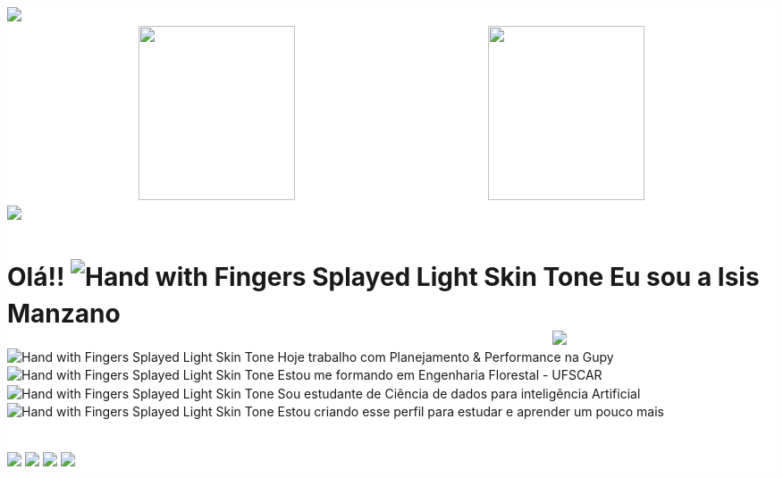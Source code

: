 <img width=100% src="https://capsule-render.vercel.app/api?type=waving&height=190&color=FFC0CB&text=Bem%20vindo-nl-ao%20meu%20GitHub&fontAlign=48&reversal=true&textBg=false&fontColor=D8BFD8&fontSize=70&fontAlignY=35&animation=twinkling&rotate=0&stroke=696969&strokeWidth=1&descAlign=17&descAlignY=20"/>

<div align="center">
   <img width="45%" height="195px" src="https://github-readme-stats.vercel.app/api?username=isis-manzano&show_icons=true&count_private=true&title_color=FFFFFF&icon_color=fff&bgtext_color=c9d1d9&bg_color=FFD7DD&border_color=807B7F&langs_count=10"/>

   <img width="45%" height="195px" src="https://github-readme-stats.vercel.app/api/top-langs/?username=isis-manzano&show_icons=true&count_private=true&title_color=FFFFFF&icon_color=fff&bgtext_color=c9d1d9&bg_color=FFD7DD&border_color=807B7F&langs_count=10"/>
</div>

<img width=100% src="https://lh3.googleusercontent.com/pw/AP1GczNfIXRkwsEUqnASY6k68Ub1Tu99Zj-nsQPgNmLarjPlSzLfAmeQ1XAl4Sz8cnuwaKwP8p-PwTL8zIrLyIiWA_0TbMD4vk4ILtywKRZ5MtERRRcpsuS8H-ahqkd1ZAzIWSHV5vFnhDWQ9_cT0--2ZOYSmSvgtPbZ4DDAAAutiUvsiw4cKOWdI2QwsO-mfJ9VvpNyTyrnaorzUzJ9Rn85jm6cbSLOYYFjtgwW6uaN-c2kuPhpPQej4oF2oejXL4hnrVTKJEiTtYUrb0J-GyNDfILn354VOd59NHIPsPIqYYjUPRnQC-LXYRygFTF4dLrjMzS459FqHVT3YGeeBBEKasSE3tcI0duqczsi-W_ZL0FWe3U8isYbMZDezBy9Ss3Km8-Etjqeqyq9sVAbOLpp4T5OHVDmwYWGufMxwpxgszItP0m6QOq31DQ_LuWs-L0aMHu73zsjjxlAeL0Kdq_Ro3f2ysQtFtmfm93ku49Cxtmcda0n4ySpvipMZy0y-wsXCnQrJM0eDCXk1hH4iYbFTqNSe9g0v43DQFaqmlWiA7adgIBqTBxPeYIgzOXGrxtgL32M0YVKEqBEAsw6lSh0Tm27n3dhEWj_h2W5BMaezo8_ZcbkrMs0JxtLGzzilkXbHW5p73NSyp9q3UOtn8ERO_bJiTcSDUtY8cUnnfRKBMdBPo5ByYjzdvApT2xC27IfPl-XDElvRbCX8pIj-4F-W8KnQgq1tedT7T7H6kX-nA2q1lIbPqqKPIVha5Obd54SeXv6vgFghkSb4RxIuYHd8asBj7gwfAexoTu2Dskt2MPyypgGJfWI5RJ0fHX9ns74N2My7PuZli-Y-DzeyvfaWMLajV0SCmOTG3YcxsJDstALMjJqif-bNlk3y1Gmy_ShWudnQO8cRWAwLqZgwtyHkOYa=w1598-h60-s-no-gm?authuser=0"/>

# Olá!!  <img src="https://raw.githubusercontent.com/Tarikul-Islam-Anik/Animated-Fluent-Emojis/master/Emojis/Hand%20gestures/Hand%20with%20Fingers%20Splayed%20Light%20Skin%20Tone.png" alt="Hand with Fingers Splayed Light Skin Tone" width="25" height="25" />    Eu sou a Isis Manzano


<img align="right" width="250px" style="margin-top:-20px" src="https://lh3.googleusercontent.com/pw/AP1GczOjHMxpvQA9AN7AnUaOJDGnIY2PQz4xyT1DWNbcwoZf3ncZaytbHnqfsuSHXYNIhfShmFRccwglFMdxIVJiEcFHIIrncrTxY8VpOOonmaVdHk1ciAJuzOoKH9A2XXd9wseSh0hhJ0Xis9lcSLQsv6sajmvKqWqPzRMbSl2iMbITMH0VBdzSxS7USksHHS3C40tC4knFVcdpoNWnem_WuBo4GFPIrw_Wh54t0LcZ8Xbntk9BloEw3Kro50-BvDvwsUu4HQP6qAt2MILEZtsipaQDmhNvfrWIWnqXJC4JUR7UXIncrCoF2nFvOnWkPz7dh0ertskqU3WjuTtLsri8pAYPM-_iUQbX390JGTLWGzY32JUPViinTP1pQ3mpqk5-bJ-0yfbiMKSZUEGPUzyBy7ZgnBaOZ3IQNrAIAshoWjQPr4qLFJUlIuJ8HLBe7AAzMm7ZPJfOPsUryOhRYJ7VPK_3YD3QdEV3i15mhIut6QVUdrCrwAyL7A4Om_zsIIR_xBCAxEyF-PxNOdWF8X1oMKrXbW_8MzKj6aaBdjHs6AHDfnpTA6UB1CkpYk6DN__lmCP8w4ZIilGooaGrXCzyjV4QEtHBb_bmLzcYPQHbJCeREFpFpQ9RA-Hci4tSnmL6KKwuL0USo2SOeey6kKePIFsFDnafLUaEYlIYXPlQDDq3SO81M8CUn-q66QtYDNrLCjE0FIcRIyVF-J4u_TovAx6edWchV_qI-Fqj2A86WgfO_LceBNlYxOzyNfuPcQn685AHSlDkIf78-rAC9ZoptJVMELx88TMN6jS35mJx2zlcGVjsYZisbU4RAmofoZ9jaNL-Y1Eo2N9v_F6ftqPX5SO3Txp5OGWqE5hV6hVqFjGp_LCD1DaJeoJwIyq6m1jieWbV0klFh79t15AT3QXqujGG=w500-h500-s-no-gm?authuser=0" style="max-width: 90; height: auto;"/>

<img src="https://raw.githubusercontent.com/Tarikul-Islam-Anik/Animated-Fluent-Emojis/master/Emojis/Smilies/Orange%20Heart.png" alt="Hand with Fingers Splayed Light Skin Tone" width="25" height="25" /> Hoje trabalho com Planejamento & Performance na Gupy<br />
<img src="https://raw.githubusercontent.com/Tarikul-Islam-Anik/Animated-Fluent-Emojis/master/Emojis/Animals/Evergreen%20Tree.png" alt="Hand with Fingers Splayed Light Skin Tone" width="25" height="25" /> Estou me formando em Engenharia Florestal - UFSCAR<br />
<img src="https://raw.githubusercontent.com/Tarikul-Islam-Anik/Animated-Fluent-Emojis/master/Emojis/People%20with%20professions/Woman%20Technologist%20Light%20Skin%20Tone.png" alt="Hand with Fingers Splayed Light Skin Tone" width="25" height="25" /> Sou estudante de Ciência de dados para inteligência Artificial<br />
<img src="https://raw.githubusercontent.com/Tarikul-Islam-Anik/Animated-Fluent-Emojis/master/Emojis/Hand%20gestures/Writing%20Hand%20Medium-Light%20Skin%20Tone.png" alt="Hand with Fingers Splayed Light Skin Tone" width="25" height="25" /> Estou criando esse perfil para estudar e aprender um pouco mais <br />


</div>
<img src="./.github/assets/lineBar.png" width="50%" height="4px"/>
<div><br />
<div> 
 <a href="https://instagram.com/isistognolli" target="_blank"><img src="https://img.shields.io/badge/-Instagram-%23E4405F?style=for-the-badge&logo=instagram&logoColor=white" target="_blank"></a>
 <a href="https://discord.gg/manzanoit" target="_blank"><img src="https://img.shields.io/badge/Discord-7289DA?style=for-the-badge&logo=discord&logoColor=white" target="_blank"></a> 
 <a href = "mailto:isis.manzano@iclod.com"><img src="https://img.shields.io/badge/-Gmail-%23333?style=for-the-badge&logo=gmail&logoColor=white" target="_blank"></a>
 <a href="https://www.linkedin.com/in/isis-tognolli-manzano-45330875/" target="_blank"><img src="https://img.shields.io/badge/-LinkedIn-%230077B5?style=for-the-badge&logo=linkedin&logoColor=white" target="_blank"></a>  
</div>

